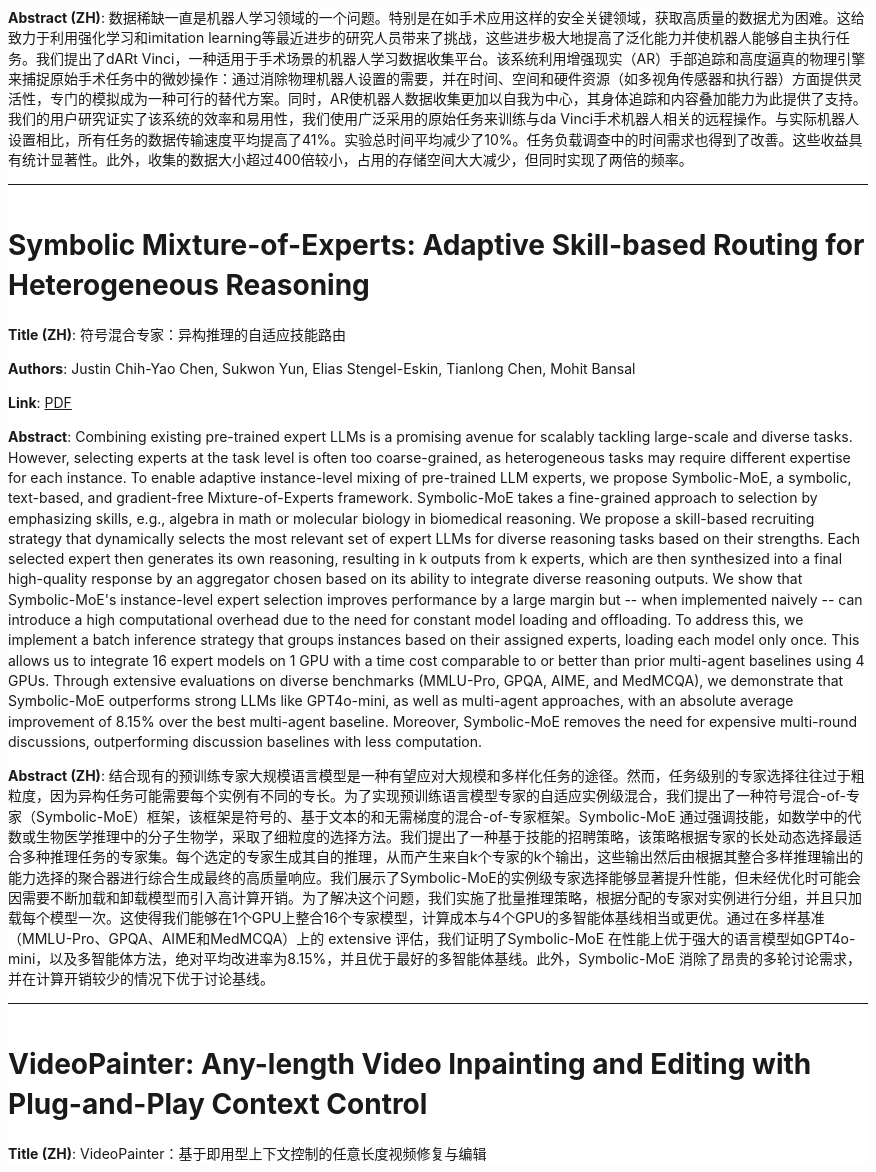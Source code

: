 **Abstract (ZH)**: 数据稀缺一直是机器人学习领域的一个问题。特别是在如手术应用这样的安全关键领域，获取高质量的数据尤为困难。这给致力于利用强化学习和imitation learning等最近进步的研究人员带来了挑战，这些进步极大地提高了泛化能力并使机器人能够自主执行任务。我们提出了dARt Vinci，一种适用于手术场景的机器人学习数据收集平台。该系统利用增强现实（AR）手部追踪和高度逼真的物理引擎来捕捉原始手术任务中的微妙操作：通过消除物理机器人设置的需要，并在时间、空间和硬件资源（如多视角传感器和执行器）方面提供灵活性，专门的模拟成为一种可行的替代方案。同时，AR使机器人数据收集更加以自我为中心，其身体追踪和内容叠加能力为此提供了支持。我们的用户研究证实了该系统的效率和易用性，我们使用广泛采用的原始任务来训练与da Vinci手术机器人相关的远程操作。与实际机器人设置相比，所有任务的数据传输速度平均提高了41%。实验总时间平均减少了10%。任务负载调查中的时间需求也得到了改善。这些收益具有统计显著性。此外，收集的数据大小超过400倍较小，占用的存储空间大大减少，但同时实现了两倍的频率。 

---
# Symbolic Mixture-of-Experts: Adaptive Skill-based Routing for Heterogeneous Reasoning 

**Title (ZH)**: 符号混合专家：异构推理的自适应技能路由 

**Authors**: Justin Chih-Yao Chen, Sukwon Yun, Elias Stengel-Eskin, Tianlong Chen, Mohit Bansal  

**Link**: [PDF](https://arxiv.org/pdf/2503.05641)  

**Abstract**: Combining existing pre-trained expert LLMs is a promising avenue for scalably tackling large-scale and diverse tasks. However, selecting experts at the task level is often too coarse-grained, as heterogeneous tasks may require different expertise for each instance. To enable adaptive instance-level mixing of pre-trained LLM experts, we propose Symbolic-MoE, a symbolic, text-based, and gradient-free Mixture-of-Experts framework. Symbolic-MoE takes a fine-grained approach to selection by emphasizing skills, e.g., algebra in math or molecular biology in biomedical reasoning. We propose a skill-based recruiting strategy that dynamically selects the most relevant set of expert LLMs for diverse reasoning tasks based on their strengths. Each selected expert then generates its own reasoning, resulting in k outputs from k experts, which are then synthesized into a final high-quality response by an aggregator chosen based on its ability to integrate diverse reasoning outputs. We show that Symbolic-MoE's instance-level expert selection improves performance by a large margin but -- when implemented naively -- can introduce a high computational overhead due to the need for constant model loading and offloading. To address this, we implement a batch inference strategy that groups instances based on their assigned experts, loading each model only once. This allows us to integrate 16 expert models on 1 GPU with a time cost comparable to or better than prior multi-agent baselines using 4 GPUs. Through extensive evaluations on diverse benchmarks (MMLU-Pro, GPQA, AIME, and MedMCQA), we demonstrate that Symbolic-MoE outperforms strong LLMs like GPT4o-mini, as well as multi-agent approaches, with an absolute average improvement of 8.15% over the best multi-agent baseline. Moreover, Symbolic-MoE removes the need for expensive multi-round discussions, outperforming discussion baselines with less computation. 

**Abstract (ZH)**: 结合现有的预训练专家大规模语言模型是一种有望应对大规模和多样化任务的途径。然而，任务级别的专家选择往往过于粗粒度，因为异构任务可能需要每个实例有不同的专长。为了实现预训练语言模型专家的自适应实例级混合，我们提出了一种符号混合-of-专家（Symbolic-MoE）框架，该框架是符号的、基于文本的和无需梯度的混合-of-专家框架。Symbolic-MoE 通过强调技能，如数学中的代数或生物医学推理中的分子生物学，采取了细粒度的选择方法。我们提出了一种基于技能的招聘策略，该策略根据专家的长处动态选择最适合多种推理任务的专家集。每个选定的专家生成其自的推理，从而产生来自k个专家的k个输出，这些输出然后由根据其整合多样推理输出的能力选择的聚合器进行综合生成最终的高质量响应。我们展示了Symbolic-MoE的实例级专家选择能够显著提升性能，但未经优化时可能会因需要不断加载和卸载模型而引入高计算开销。为了解决这个问题，我们实施了批量推理策略，根据分配的专家对实例进行分组，并且只加载每个模型一次。这使得我们能够在1个GPU上整合16个专家模型，计算成本与4个GPU的多智能体基线相当或更优。通过在多样基准（MMLU-Pro、GPQA、AIME和MedMCQA）上的 extensive 评估，我们证明了Symbolic-MoE 在性能上优于强大的语言模型如GPT4o-mini，以及多智能体方法，绝对平均改进率为8.15%，并且优于最好的多智能体基线。此外，Symbolic-MoE 消除了昂贵的多轮讨论需求，并在计算开销较少的情况下优于讨论基线。 

---
# VideoPainter: Any-length Video Inpainting and Editing with Plug-and-Play Context Control 

**Title (ZH)**: VideoPainter：基于即用型上下文控制的任意长度视频修复与编辑 
